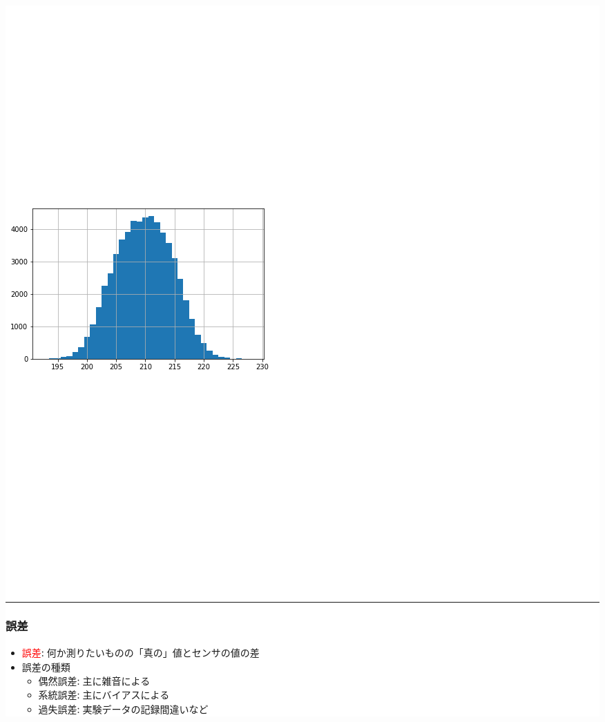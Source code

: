 ![bg right:35%](./figs/sensor_200_histgram_35pct.png)

---

### 誤差

- <span style="color:red">誤差</span>: 何か測りたいものの「真の」値とセンサの値の差
- 誤差の種類
    - 偶然誤差: 主に雑音による
    - 系統誤差: 主にバイアスによる
    - 過失誤差: 実験データの記録間違いなど
